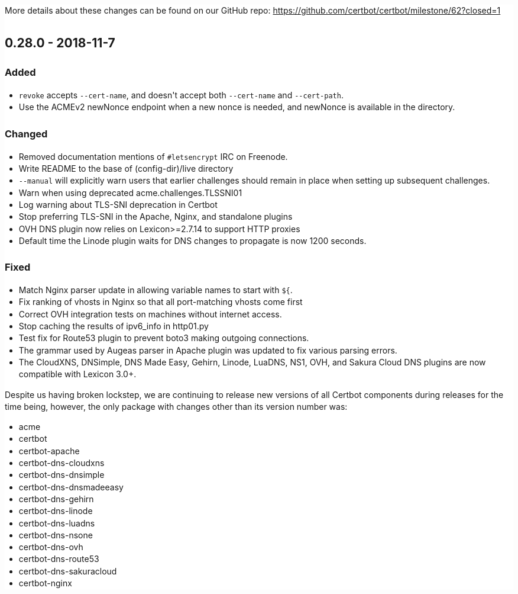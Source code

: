 More details about these changes can be found on our GitHub repo:
https://github.com/certbot/certbot/milestone/62?closed=1

## 0.28.0 - 2018-11-7

### Added

* `revoke` accepts `--cert-name`, and doesn't accept both `--cert-name` and `--cert-path`.
* Use the ACMEv2 newNonce endpoint when a new nonce is needed, and newNonce is available in the directory.

### Changed

* Removed documentation mentions of `#letsencrypt` IRC on Freenode.
* Write README to the base of (config-dir)/live directory
* `--manual` will explicitly warn users that earlier challenges should remain in place when setting up subsequent challenges.
* Warn when using deprecated acme.challenges.TLSSNI01
* Log warning about TLS-SNI deprecation in Certbot
* Stop preferring TLS-SNI in the Apache, Nginx, and standalone plugins
* OVH DNS plugin now relies on Lexicon>=2.7.14 to support HTTP proxies
* Default time the Linode plugin waits for DNS changes to propagate is now 1200 seconds.

### Fixed

* Match Nginx parser update in allowing variable names to start with `${`.
* Fix ranking of vhosts in Nginx so that all port-matching vhosts come first
* Correct OVH integration tests on machines without internet access.
* Stop caching the results of ipv6_info in http01.py
* Test fix for Route53 plugin to prevent boto3 making outgoing connections.
* The grammar used by Augeas parser in Apache plugin was updated to fix various parsing errors.
* The CloudXNS, DNSimple, DNS Made Easy, Gehirn, Linode, LuaDNS, NS1, OVH, and
  Sakura Cloud DNS plugins are now compatible with Lexicon 3.0+.

Despite us having broken lockstep, we are continuing to release new versions of
all Certbot components during releases for the time being, however, the only
package with changes other than its version number was:

* acme
* certbot
* certbot-apache
* certbot-dns-cloudxns
* certbot-dns-dnsimple
* certbot-dns-dnsmadeeasy
* certbot-dns-gehirn
* certbot-dns-linode
* certbot-dns-luadns
* certbot-dns-nsone
* certbot-dns-ovh
* certbot-dns-route53
* certbot-dns-sakuracloud
* certbot-nginx
